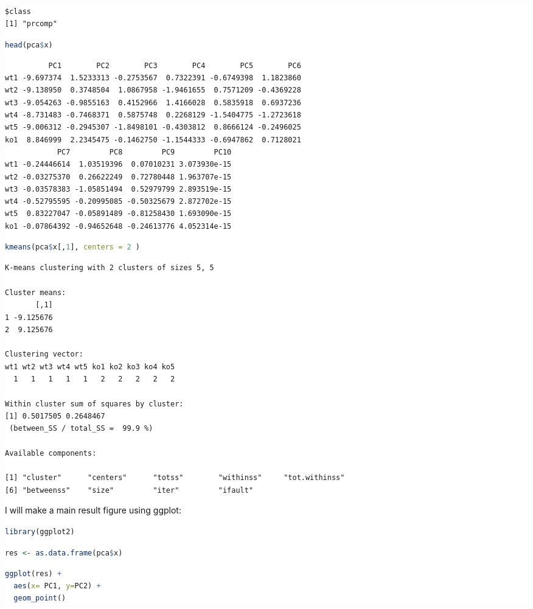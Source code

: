     $class
    [1] "prcomp"

``` r
head(pca$x)
```

              PC1        PC2        PC3        PC4        PC5        PC6
    wt1 -9.697374  1.5233313 -0.2753567  0.7322391 -0.6749398  1.1823860
    wt2 -9.138950  0.3748504  1.0867958 -1.9461655  0.7571209 -0.4369228
    wt3 -9.054263 -0.9855163  0.4152966  1.4166028  0.5835918  0.6937236
    wt4 -8.731483 -0.7468371  0.5875748  0.2268129 -1.5404775 -1.2723618
    wt5 -9.006312 -0.2945307 -1.8498101 -0.4303812  0.8666124 -0.2496025
    ko1  8.846999  2.2345475 -0.1462750 -1.1544333 -0.6947862  0.7128021
                PC7         PC8         PC9         PC10
    wt1 -0.24446614  1.03519396  0.07010231 3.073930e-15
    wt2 -0.03275370  0.26622249  0.72780448 1.963707e-15
    wt3 -0.03578383 -1.05851494  0.52979799 2.893519e-15
    wt4 -0.52795595 -0.20995085 -0.50325679 2.872702e-15
    wt5  0.83227047 -0.05891489 -0.81258430 1.693090e-15
    ko1 -0.07864392 -0.94652648 -0.24613776 4.052314e-15

``` r
kmeans(pca$x[,1], centers = 2 )
```

    K-means clustering with 2 clusters of sizes 5, 5

    Cluster means:
           [,1]
    1 -9.125676
    2  9.125676

    Clustering vector:
    wt1 wt2 wt3 wt4 wt5 ko1 ko2 ko3 ko4 ko5 
      1   1   1   1   1   2   2   2   2   2 

    Within cluster sum of squares by cluster:
    [1] 0.5017505 0.2648467
     (between_SS / total_SS =  99.9 %)

    Available components:

    [1] "cluster"      "centers"      "totss"        "withinss"     "tot.withinss"
    [6] "betweenss"    "size"         "iter"         "ifault"      

I will make a main result figure using ggplot:

``` r
library(ggplot2)
```

``` r
res <- as.data.frame(pca$x)
```

``` r
ggplot(res) +
  aes(x= PC1, y=PC2) + 
  geom_point()
```
